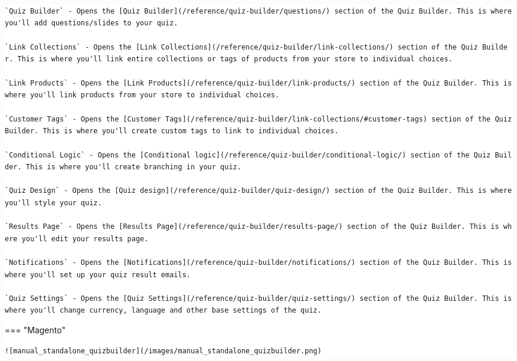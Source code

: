     `Quiz Builder` - Opens the [Quiz Builder](/reference/quiz-builder/questions/) section of the Quiz Builder. This is where you'll add questions/slides to your quiz.

    `Link Collections` - Opens the [Link Collections](/reference/quiz-builder/link-collections/) section of the Quiz Builder. This is where you'll link entire collections or tags of products from your store to individual choices.

    `Link Products` - Opens the [Link Products](/reference/quiz-builder/link-products/) section of the Quiz Builder. This is where you'll link products from your store to individual choices.

    `Customer Tags` - Opens the [Customer Tags](/reference/quiz-builder/link-collections/#customer-tags) section of the Quiz Builder. This is where you'll create custom tags to link to individual choices.

    `Conditional Logic` - Opens the [Conditional logic](/reference/quiz-builder/conditional-logic/) section of the Quiz Builder. This is where you'll create branching in your quiz.

    `Quiz Design` - Opens the [Quiz design](/reference/quiz-builder/quiz-design/) section of the Quiz Builder. This is where you'll style your quiz.

    `Results Page` - Opens the [Results Page](/reference/quiz-builder/results-page/) section of the Quiz Builder. This is where you'll edit your results page.

    `Notifications` - Opens the [Notifications](/reference/quiz-builder/notifications/) section of the Quiz Builder. This is where you'll set up your quiz result emails.

    `Quiz Settings` - Opens the [Quiz Settings](/reference/quiz-builder/quiz-settings/) section of the Quiz Builder. This is where you'll change currency, language and other base settings of the quiz.

=== "Magento"

    ![manual_standalone_quizbuilder](/images/manual_standalone_quizbuilder.png)
